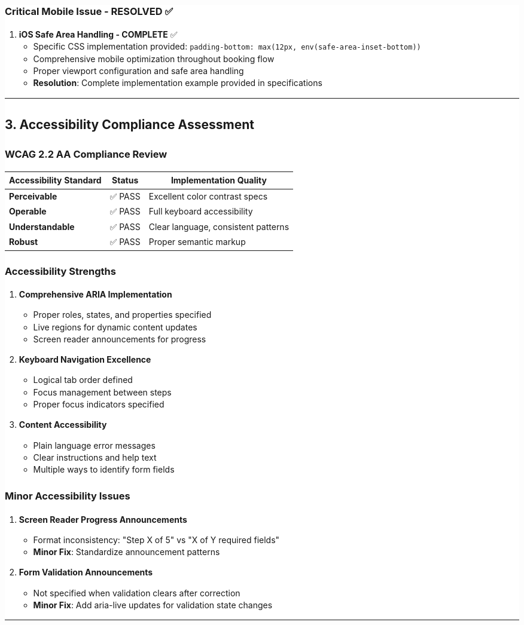 ### Critical Mobile Issue - RESOLVED ✅

1. **iOS Safe Area Handling - COMPLETE** ✅
   - Specific CSS implementation provided: `padding-bottom: max(12px, env(safe-area-inset-bottom))`
   - Comprehensive mobile optimization throughout booking flow
   - Proper viewport configuration and safe area handling
   - **Resolution**: Complete implementation example provided in specifications

---

## 3. Accessibility Compliance Assessment

### WCAG 2.2 AA Compliance Review

| Accessibility Standard | Status | Implementation Quality |
|------------------------|--------|----------------------|
| **Perceivable** | ✅ PASS | Excellent color contrast specs |
| **Operable** | ✅ PASS | Full keyboard accessibility |
| **Understandable** | ✅ PASS | Clear language, consistent patterns |
| **Robust** | ✅ PASS | Proper semantic markup |

### Accessibility Strengths

1. **Comprehensive ARIA Implementation**
   - Proper roles, states, and properties specified
   - Live regions for dynamic content updates
   - Screen reader announcements for progress

2. **Keyboard Navigation Excellence**
   - Logical tab order defined
   - Focus management between steps
   - Proper focus indicators specified

3. **Content Accessibility**
   - Plain language error messages
   - Clear instructions and help text
   - Multiple ways to identify form fields

### Minor Accessibility Issues

1. **Screen Reader Progress Announcements**
   - Format inconsistency: "Step X of 5" vs "X of Y required fields"
   - **Minor Fix**: Standardize announcement patterns

2. **Form Validation Announcements**
   - Not specified when validation clears after correction
   - **Minor Fix**: Add aria-live updates for validation state changes

---
